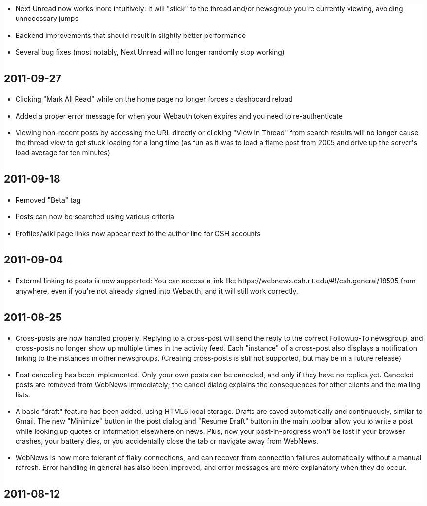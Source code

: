 * Next Unread now works more intuitively: It will "stick" to the thread and/or newsgroup you're currently viewing, avoiding unnecessary jumps

* Backend improvements that should result in slightly better performance

* Several bug fixes (most notably, Next Unread will no longer randomly stop working)

## 2011-09-27

* Clicking "Mark All Read" while on the home page no longer forces a dashboard reload

* Added a proper error message for when your Webauth token expires and you need to re-authenticate

* Viewing non-recent posts by accessing the URL directly or clicking "View in Thread" from search results will no longer cause the thread view to get stuck loading for a long time (as fun as it was to load a flame post from 2005 and drive up the server's load average for ten minutes)

## 2011-09-18

* Removed "Beta" tag

* Posts can now be searched using various criteria

* Profiles/wiki page links now appear next to the author line for CSH accounts

## 2011-09-04

* External linking to posts is now supported: You can access a link like https://webnews.csh.rit.edu/#!/csh.general/18595 from anywhere, even if you're not already signed into Webauth, and it will still work correctly.

## 2011-08-25

* Cross-posts are now handled properly. Replying to a cross-post will send the reply to the correct Followup-To newsgroup, and cross-posts no longer show up multiple times in the activity feed. Each "instance" of a cross-post also displays a notification linking to the instances in other newsgroups. (Creating cross-posts is still not supported, but may be in a future release)

* Post canceling has been implemented. Only your own posts can be canceled, and only if they have no replies yet. Canceled posts are removed from WebNews immediately; the cancel dialog explains the consequences for other clients and the mailing lists.

* A basic "draft" feature has been added, using HTML5 local storage. Drafts are saved automatically and continuously, similar to Gmail. The new "Minimize" button in the post dialog and "Resume Draft" button in the main toolbar allow you to write a post while looking up quotes or information elsewhere on news. Plus, now your post-in-progress won't be lost if your browser crashes, your battery dies, or you accidentally close the tab or navigate away from WebNews.

* WebNews is now more tolerant of flaky connections, and can recover from connection failures automatically without a manual refresh. Error handling in general has also been improved, and error messages are more explanatory when they do occur.

## 2011-08-12
